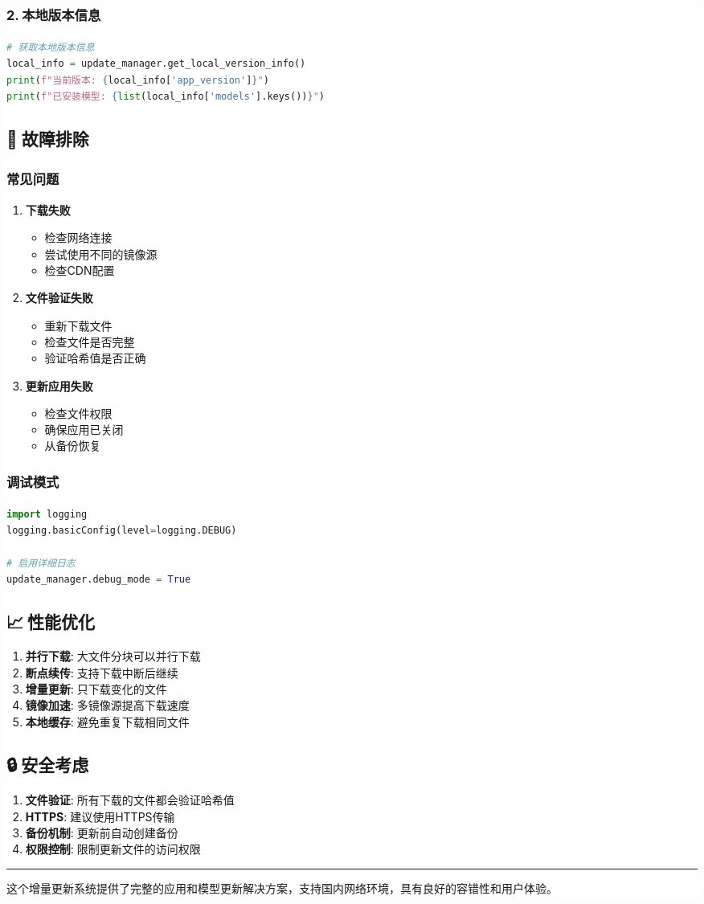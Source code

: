 ### 2. 本地版本信息
```python
# 获取本地版本信息
local_info = update_manager.get_local_version_info()
print(f"当前版本: {local_info['app_version']}")
print(f"已安装模型: {list(local_info['models'].keys())}")
```

## 🔧 故障排除

### 常见问题

1. **下载失败**
   - 检查网络连接
   - 尝试使用不同的镜像源
   - 检查CDN配置

2. **文件验证失败**
   - 重新下载文件
   - 检查文件是否完整
   - 验证哈希值是否正确

3. **更新应用失败**
   - 检查文件权限
   - 确保应用已关闭
   - 从备份恢复

### 调试模式
```python
import logging
logging.basicConfig(level=logging.DEBUG)

# 启用详细日志
update_manager.debug_mode = True
```

## 📈 性能优化

1. **并行下载**: 大文件分块可以并行下载
2. **断点续传**: 支持下载中断后继续
3. **增量更新**: 只下载变化的文件
4. **镜像加速**: 多镜像源提高下载速度
5. **本地缓存**: 避免重复下载相同文件

## 🔒 安全考虑

1. **文件验证**: 所有下载的文件都会验证哈希值
2. **HTTPS**: 建议使用HTTPS传输
3. **备份机制**: 更新前自动创建备份
4. **权限控制**: 限制更新文件的访问权限

---

这个增量更新系统提供了完整的应用和模型更新解决方案，支持国内网络环境，具有良好的容错性和用户体验。
